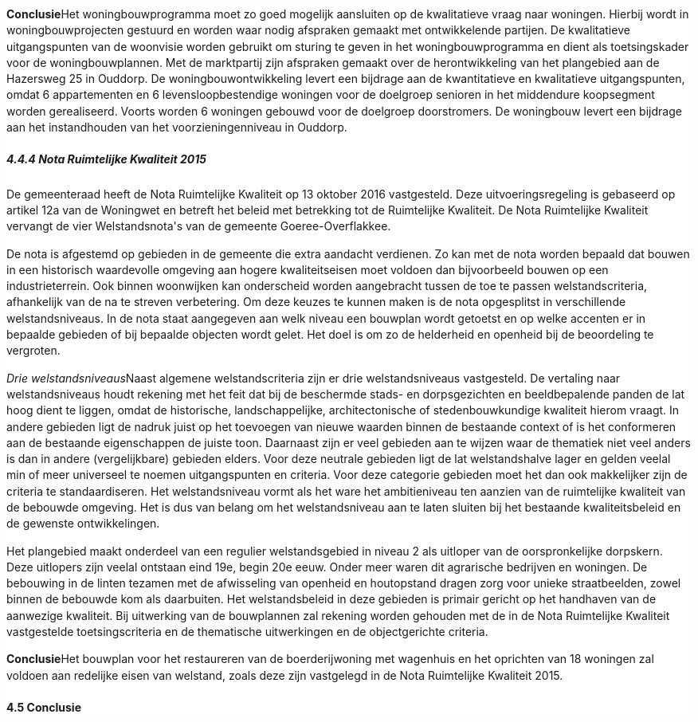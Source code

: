 **Conclusie**Het woningbouwprogramma moet zo goed mogelijk aansluiten op de kwalitatieve vraag naar woningen. Hierbij wordt in woningbouwprojecten gestuurd en worden waar nodig afspraken gemaakt met ontwikkelende partijen. De kwalitatieve uitgangspunten van de woonvisie worden gebruikt om sturing te geven in het woningbouwprogramma en dient als toetsingskader voor de woningbouwplannen. Met de marktpartij zijn afspraken gemaakt over de herontwikkeling van het plangebied aan de Hazersweg 25 in Ouddorp. De woningbouwontwikkeling levert een bijdrage aan de kwantitatieve en kwalitatieve uitgangspunten, omdat 6 appartementen en 6 levensloopbestendige woningen voor de doelgroep senioren in het middendure koopsegment worden gerealiseerd. Voorts worden 6 woningen gebouwd voor de doelgroep doorstromers. De woningbouw levert een bijdrage aan het instandhouden van het voorzieningenniveau in Ouddorp.

##### 4\.4\.4 Nota Ruimtelijke Kwaliteit 2015

De gemeenteraad heeft de Nota Ruimtelijke Kwaliteit op 13 oktober 2016 vastgesteld. Deze uitvoeringsregeling is gebaseerd op artikel 12a van de Woningwet en betreft het beleid met betrekking tot de Ruimtelijke Kwaliteit. De Nota Ruimtelijke Kwaliteit vervangt de vier Welstandsnota's van de gemeente Goeree\-Overflakkee.

De nota is afgestemd op gebieden in de gemeente die extra aandacht verdienen. Zo kan met de nota worden bepaald dat bouwen in een historisch waardevolle omgeving aan hogere kwaliteitseisen moet voldoen dan bijvoorbeeld bouwen op een industrieterrein. Ook binnen woonwijken kan onderscheid worden aangebracht tussen de toe te passen welstandscriteria, afhankelijk van de na te streven verbetering. Om deze keuzes te kunnen maken is de nota opgesplitst in verschillende welstandsniveaus. In de nota staat aangegeven aan welk niveau een bouwplan wordt getoetst en op welke accenten er in bepaalde gebieden of bij bepaalde objecten wordt gelet. Het doel is om zo de helderheid en openheid bij de beoordeling te vergroten.

*Drie welstandsniveaus*Naast algemene welstandscriteria zijn er drie welstandsniveaus vastgesteld. De vertaling naar welstandsniveaus houdt rekening met het feit dat bij de beschermde stads\- en dorpsgezichten en beeldbepalende panden de lat hoog dient te liggen, omdat de historische, landschappelijke, architectonische of stedenbouwkundige kwaliteit hierom vraagt. In andere gebieden ligt de nadruk juist op het toevoegen van nieuwe waarden binnen de bestaande context of is het conformeren aan de bestaande eigenschappen de juiste toon. Daarnaast zijn er veel gebieden aan te wijzen waar de thematiek niet veel anders is dan in andere (vergelijkbare) gebieden elders. Voor deze neutrale gebieden ligt de lat welstandshalve lager en gelden veelal min of meer universeel te noemen uitgangspunten en criteria. Voor deze categorie gebieden moet het dan ook makkelijker zijn de criteria te standaardiseren. Het welstandsniveau vormt als het ware het ambitieniveau ten aanzien van de ruimtelijke kwaliteit van de bebouwde omgeving. Het is dus van belang om het welstandsniveau aan te laten sluiten bij het bestaande kwaliteitsbeleid en de gewenste ontwikkelingen.

Het plangebied maakt onderdeel van een regulier welstandsgebied in niveau 2 als uitloper van de oorspronkelijke dorpskern. Deze uitlopers zijn veelal ontstaan eind 19e, begin 20e eeuw. Onder meer waren dit agrarische bedrijven en woningen. De bebouwing in de linten tezamen met de afwisseling van openheid en houtopstand dragen zorg voor unieke straatbeelden, zowel binnen de bebouwde kom als daarbuiten. Het welstandsbeleid in deze gebieden is primair gericht op het handhaven van de aanwezige kwaliteit. Bij uitwerking van de bouwplannen zal rekening worden gehouden met de in de Nota Ruimtelijke Kwaliteit vastgestelde toetsingscriteria en de thematische uitwerkingen en de objectgerichte criteria.

**Conclusie**Het bouwplan voor het restaureren van de boerderijwoning met wagenhuis en het oprichten van 18 woningen zal voldoen aan redelijke eisen van welstand, zoals deze zijn vastgelegd in de Nota Ruimtelijke Kwaliteit 2015\.

#### 4\.5 Conclusie
